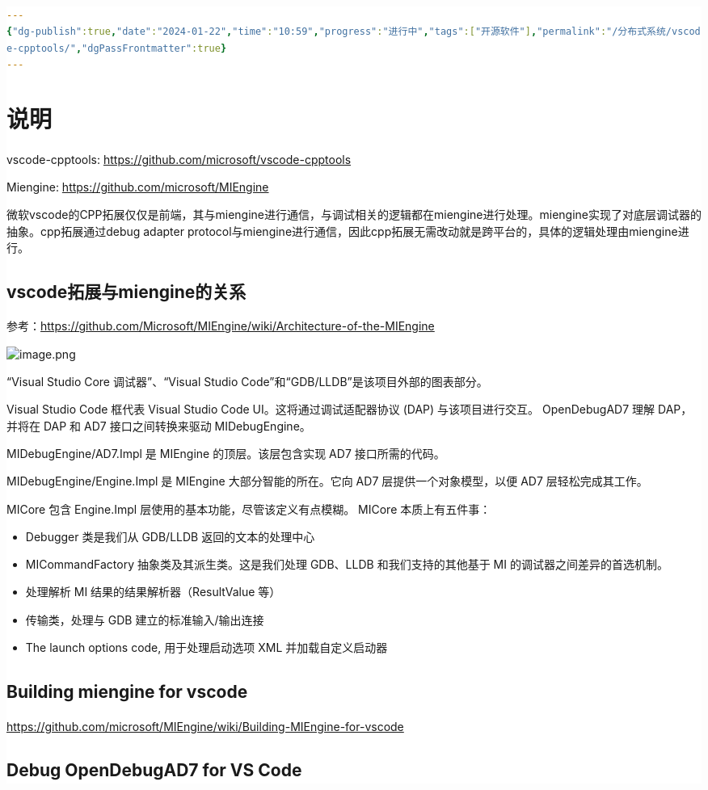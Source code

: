 ```yaml
---
{"dg-publish":true,"date":"2024-01-22","time":"10:59","progress":"进行中","tags":["开源软件"],"permalink":"/分布式系统/vscode-cpptools/","dgPassFrontmatter":true}
---
```



# 说明

vscode-cpptools: https://github.com/microsoft/vscode-cpptools

Miengine: https://github.com/microsoft/MIEngine

  

微软vscode的CPP拓展仅仅是前端，其与miengine进行通信，与调试相关的逻辑都在miengine进行处理。miengine实现了对底层调试器的抽象。cpp拓展通过debug adapter protocol与miengine进行通信，因此cpp拓展无需改动就是跨平台的，具体的逻辑处理由miengine进行。

## vscode拓展与miengine的关系

参考：https://github.com/Microsoft/MIEngine/wiki/Architecture-of-the-MIEngine

![image.png](https://imp-repo-1300501708.cos.ap-beijing.myqcloud.com/20240121161648.png)




“Visual Studio Core 调试器”、“Visual Studio Code”和“GDB/LLDB”是该项目外部的图表部分。

Visual Studio Code 框代表 Visual Studio Code UI。这将通过调试适配器协议 (DAP) 与该项目进行交互。 OpenDebugAD7 理解 DAP，并将在 DAP 和 AD7 接口之间转换来驱动 MIDebugEngine。

MIDebugEngine/AD7.Impl 是 MIEngine 的顶层。该层包含实现 AD7 接口所需的代码。

MIDebugEngine/Engine.Impl 是 MIEngine 大部分智能的所在。它向 AD7 层提供一个对象模型，以便 AD7 层轻松完成其工作。

MICore 包含 Engine.Impl 层使用的基本功能，尽管该定义有点模糊。 MICore 本质上有五件事：

- Debugger 类是我们从 GDB/LLDB 返回的文本的处理中心
    
- MICommandFactory 抽象类及其派生类。这是我们处理 GDB、LLDB 和我们支持的其他基于 MI 的调试器之间差异的首选机制。
    
- 处理解析 MI 结果的结果解析器（ResultValue 等）
    
- 传输类，处理与 GDB 建立的标准输入/输出连接
    
- The launch options code, 用于处理启动选项 XML 并加载自定义启动器
    

  

## Building miengine for vscode

  

https://github.com/microsoft/MIEngine/wiki/Building-MIEngine-for-vscode

  

## Debug OpenDebugAD7 for VS Code
